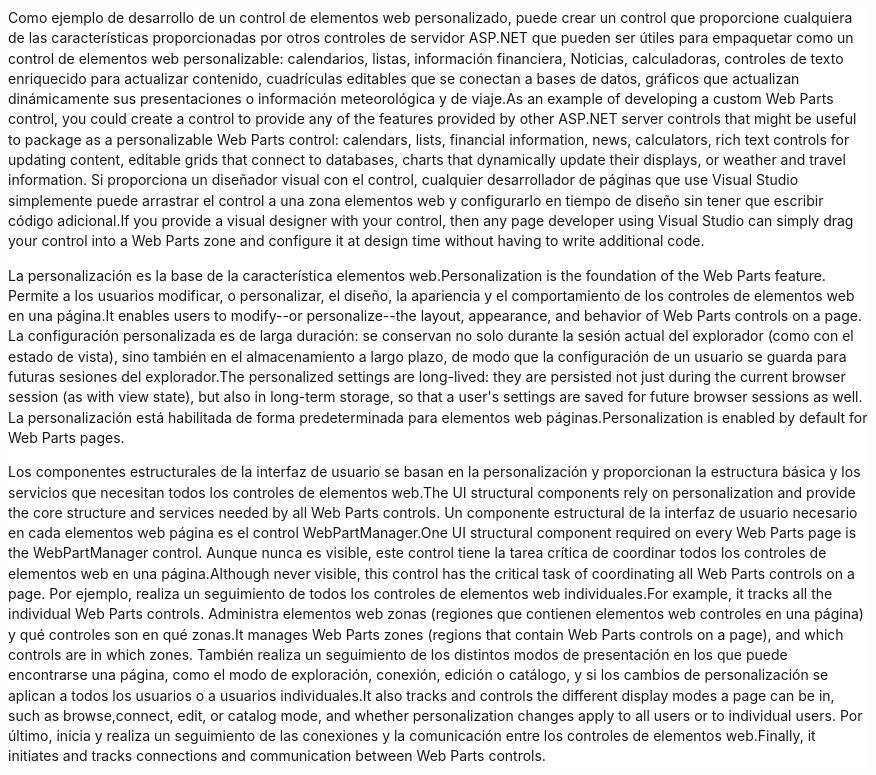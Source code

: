 <span data-ttu-id="97e2b-400">Como ejemplo de desarrollo de un control de elementos web personalizado, puede crear un control que proporcione cualquiera de las características proporcionadas por otros controles de servidor ASP.NET que pueden ser útiles para empaquetar como un control de elementos web personalizable: calendarios, listas, información financiera, Noticias, calculadoras, controles de texto enriquecido para actualizar contenido, cuadrículas editables que se conectan a bases de datos, gráficos que actualizan dinámicamente sus presentaciones o información meteorológica y de viaje.</span><span class="sxs-lookup"><span data-stu-id="97e2b-400">As an example of developing a custom Web Parts control, you could create a control to provide any of the features provided by other ASP.NET server controls that might be useful to package as a personalizable Web Parts control: calendars, lists, financial information, news, calculators, rich text controls for updating content, editable grids that connect to databases, charts that dynamically update their displays, or weather and travel information.</span></span> <span data-ttu-id="97e2b-401">Si proporciona un diseñador visual con el control, cualquier desarrollador de páginas que use Visual Studio simplemente puede arrastrar el control a una zona elementos web y configurarlo en tiempo de diseño sin tener que escribir código adicional.</span><span class="sxs-lookup"><span data-stu-id="97e2b-401">If you provide a visual designer with your control, then any page developer using Visual Studio can simply drag your control into a Web Parts zone and configure it at design time without having to write additional code.</span></span>

<span data-ttu-id="97e2b-402">La personalización es la base de la característica elementos web.</span><span class="sxs-lookup"><span data-stu-id="97e2b-402">Personalization is the foundation of the Web Parts feature.</span></span> <span data-ttu-id="97e2b-403">Permite a los usuarios modificar, o personalizar, el diseño, la apariencia y el comportamiento de los controles de elementos web en una página.</span><span class="sxs-lookup"><span data-stu-id="97e2b-403">It enables users to modify--or personalize--the layout, appearance, and behavior of Web Parts controls on a page.</span></span> <span data-ttu-id="97e2b-404">La configuración personalizada es de larga duración: se conservan no solo durante la sesión actual del explorador (como con el estado de vista), sino también en el almacenamiento a largo plazo, de modo que la configuración de un usuario se guarda para futuras sesiones del explorador.</span><span class="sxs-lookup"><span data-stu-id="97e2b-404">The personalized settings are long-lived: they are persisted not just during the current browser session (as with view state), but also in long-term storage, so that a user's settings are saved for future browser sessions as well.</span></span> <span data-ttu-id="97e2b-405">La personalización está habilitada de forma predeterminada para elementos web páginas.</span><span class="sxs-lookup"><span data-stu-id="97e2b-405">Personalization is enabled by default for Web Parts pages.</span></span>

<span data-ttu-id="97e2b-406">Los componentes estructurales de la interfaz de usuario se basan en la personalización y proporcionan la estructura básica y los servicios que necesitan todos los controles de elementos web.</span><span class="sxs-lookup"><span data-stu-id="97e2b-406">The UI structural components rely on personalization and provide the core structure and services needed by all Web Parts controls.</span></span> <span data-ttu-id="97e2b-407">Un componente estructural de la interfaz de usuario necesario en cada elementos web página es el control WebPartManager.</span><span class="sxs-lookup"><span data-stu-id="97e2b-407">One UI structural component required on every Web Parts page is the WebPartManager control.</span></span> <span data-ttu-id="97e2b-408">Aunque nunca es visible, este control tiene la tarea crítica de coordinar todos los controles de elementos web en una página.</span><span class="sxs-lookup"><span data-stu-id="97e2b-408">Although never visible, this control has the critical task of coordinating all Web Parts controls on a page.</span></span> <span data-ttu-id="97e2b-409">Por ejemplo, realiza un seguimiento de todos los controles de elementos web individuales.</span><span class="sxs-lookup"><span data-stu-id="97e2b-409">For example, it tracks all the individual Web Parts controls.</span></span> <span data-ttu-id="97e2b-410">Administra elementos web zonas (regiones que contienen elementos web controles en una página) y qué controles son en qué zonas.</span><span class="sxs-lookup"><span data-stu-id="97e2b-410">It manages Web Parts zones (regions that contain Web Parts controls on a page), and which controls are in which zones.</span></span> <span data-ttu-id="97e2b-411">También realiza un seguimiento de los distintos modos de presentación en los que puede encontrarse una página, como el modo de exploración, conexión, edición o catálogo, y si los cambios de personalización se aplican a todos los usuarios o a usuarios individuales.</span><span class="sxs-lookup"><span data-stu-id="97e2b-411">It also tracks and controls the different display modes a page can be in, such as browse,connect, edit, or catalog mode, and whether personalization changes apply to all users or to individual users.</span></span> <span data-ttu-id="97e2b-412">Por último, inicia y realiza un seguimiento de las conexiones y la comunicación entre los controles de elementos web.</span><span class="sxs-lookup"><span data-stu-id="97e2b-412">Finally, it initiates and tracks connections and communication between Web Parts controls.</span></span>
